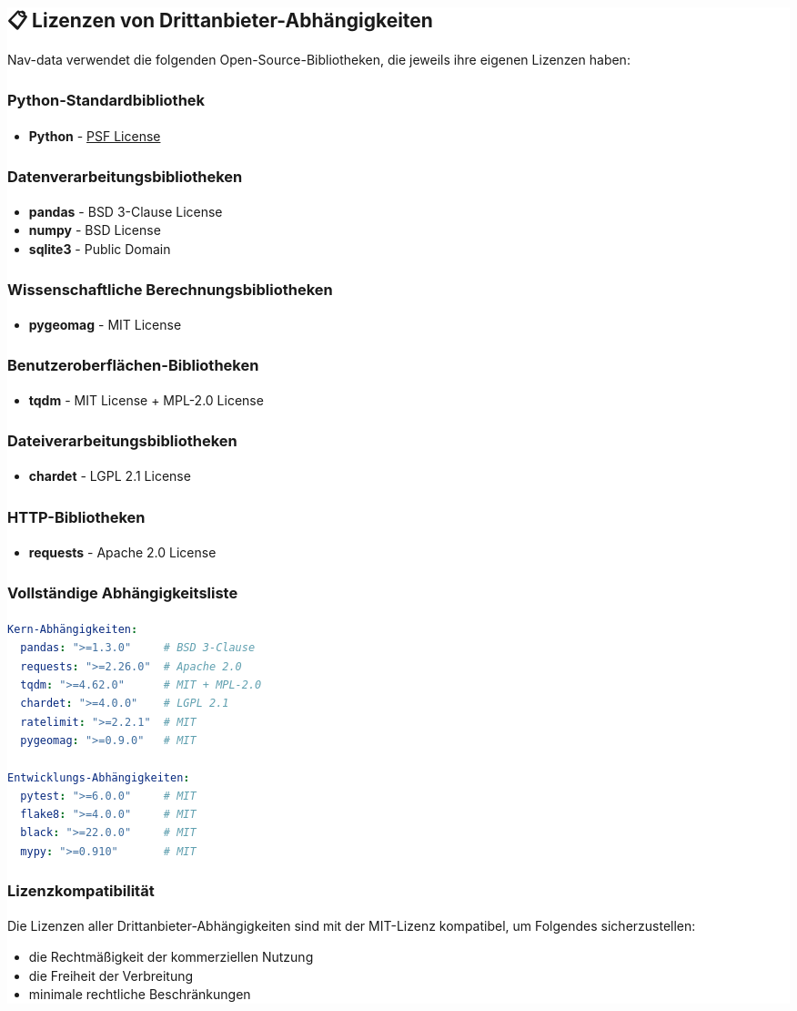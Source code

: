 ## 📋 Lizenzen von Drittanbieter-Abhängigkeiten

Nav-data verwendet die folgenden Open-Source-Bibliotheken, die jeweils ihre eigenen Lizenzen haben:

### Python-Standardbibliothek
- **Python** - [PSF License](https://docs.python.org/3/license.html)

### Datenverarbeitungsbibliotheken
- **pandas** - BSD 3-Clause License
- **numpy** - BSD License
- **sqlite3** - Public Domain

### Wissenschaftliche Berechnungsbibliotheken
- **pygeomag** - MIT License

### Benutzeroberflächen-Bibliotheken
- **tqdm** - MIT License + MPL-2.0 License

### Dateiverarbeitungsbibliotheken
- **chardet** - LGPL 2.1 License

### HTTP-Bibliotheken
- **requests** - Apache 2.0 License

### Vollständige Abhängigkeitsliste

```yaml
Kern-Abhängigkeiten:
  pandas: ">=1.3.0"     # BSD 3-Clause
  requests: ">=2.26.0"  # Apache 2.0
  tqdm: ">=4.62.0"      # MIT + MPL-2.0
  chardet: ">=4.0.0"    # LGPL 2.1
  ratelimit: ">=2.2.1"  # MIT
  pygeomag: ">=0.9.0"   # MIT

Entwicklungs-Abhängigkeiten:
  pytest: ">=6.0.0"     # MIT
  flake8: ">=4.0.0"     # MIT
  black: ">=22.0.0"     # MIT
  mypy: ">=0.910"       # MIT
```

### Lizenzkompatibilität

Die Lizenzen aller Drittanbieter-Abhängigkeiten sind mit der MIT-Lizenz kompatibel, um Folgendes sicherzustellen:
- die Rechtmäßigkeit der kommerziellen Nutzung
- die Freiheit der Verbreitung
- minimale rechtliche Beschränkungen
